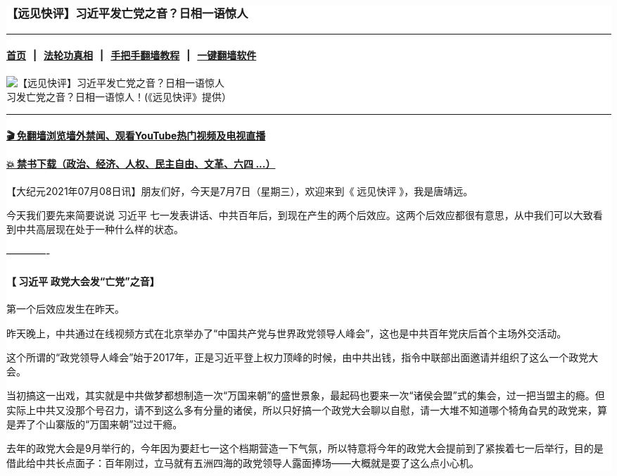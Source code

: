 ### 【远见快评】习近平发亡党之音？日相一语惊人
------------------------

#### [首页](https://github.com/gfw-breaker/banned-news3/blob/master/README.md) &nbsp;&nbsp;|&nbsp;&nbsp; [法轮功真相](https://github.com/begood0513/basic/blob/master/README.md)  &nbsp;&nbsp;|&nbsp;&nbsp; [手把手翻墙教程](https://github.com/gfw-breaker/guides/wiki)  &nbsp;&nbsp;|&nbsp;&nbsp; [一键翻墙软件](https://github.com/gfw-breaker/nogfw/blob/master/README.md)  



<div><img alt="【远见快评】习近平发亡党之音？日相一语惊人" class="attachment-djy_600_400 size-djy_600_400 wp-post-image" src="https://i.epochtimes.com/assets/uploads/2021/07/id13074822-798a71e817bc881609d6432f8ef004ed-600x400.jpg"/>
<div class="caption">
 习发亡党之音？日相一语惊人！(《远见快评》提供）
</div></div><hr/>

#### [ 🎬  免翻墙浏览墙外禁闻、观看YouTube热门视频及电视直播](https://github.com/gfw-breaker/HelloWorld)

#### [ 💥  禁书下载（政治、经济、人权、民主自由、文革、六四 ...）](https://github.com/gfw-breaker/books/blob/master/README.md)

<div><p>
 【大纪元2021年07月08日讯】朋友们好，今天是7月7日（星期三），欢迎来到《
 <ok href="https://www.epochtimes.com/gb/tag/%E8%BF%9C%E8%A7%81%E5%BF%AB%E8%AF%84.html">
  远见快评
 </ok>
 》，我是唐靖远。
</p>
<p>
 今天我们要先来简要说说
 <ok href="https://www.epochtimes.com/gb/tag/%E4%B9%A0%E8%BF%91%E5%B9%B3.html">
  习近平
 </ok>
 七一发表讲话、中共百年后，到现在产生的两个后效应。这两个后效应都很有意思，从中我们可以大致看到中共高层现在处于一种什么样的状态。
</p>
<p>
 ————-
</p>
<h4>
 【
 <ok href="https://www.epochtimes.com/gb/tag/%E4%B9%A0%E8%BF%91%E5%B9%B3.html">
  习近平
 </ok>
 政党大会发“亡党”之音】
</h4>
<p>
 第一个后效应发生在昨天。
</p>
<p>
 昨天晚上，中共通过在线视频方式在北京举办了“中国共产党与世界政党领导人峰会”，这也是中共百年党庆后首个主场外交活动。
</p>
<p>
 这个所谓的“政党领导人峰会”始于2017年，正是习近平登上权力顶峰的时候，由中共出钱，指令中联部出面邀请并组织了这么一个政党大会。
</p>
<p>
 当初搞这一出戏，其实就是中共做梦都想制造一次“万国来朝”的盛世景象，最起码也要来一次“诸侯会盟”式的集会，过一把当盟主的瘾。但实际上中共又没那个号召力，请不到这么多有分量的诸侯，所以只好搞一个政党大会聊以自慰，请一大堆不知道哪个犄角旮旯的政党来，算是弄了个山寨版的“万国来朝”过过干瘾。
</p>
<p>
 去年的政党大会是9月举行的，今年因为要赶七一这个档期营造一下气氛，所以特意将今年的政党大会提前到了紧挨着七一后举行，目的是借此给中共长点面子：百年刚过，立马就有五洲四海的政党领导人露面捧场——大概就是耍了这么点小心机。
</p>